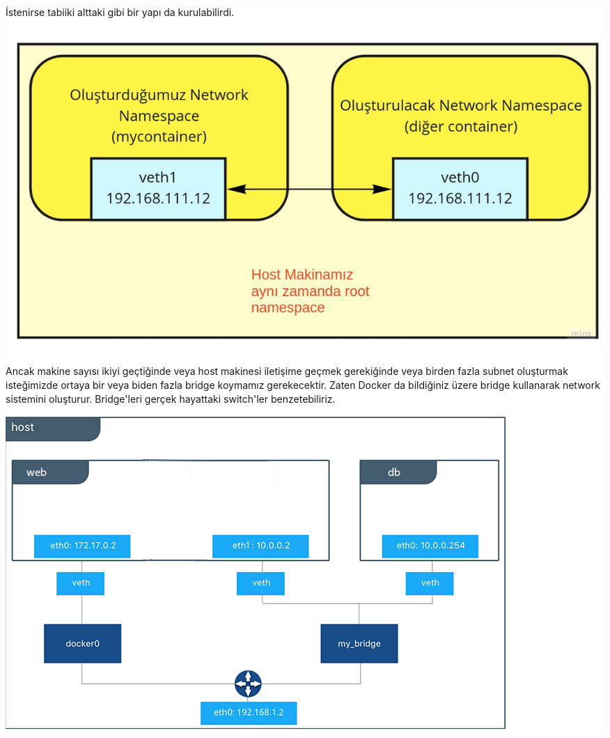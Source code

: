 
İstenirse tabiiki alttaki gibi bir yapı da kurulabilirdi.

![2.jpg](files/2.jpg)

Ancak makine sayısı ikiyi geçtiğinde veya host makinesi iletişime geçmek gerekiğinde veya birden fazla subnet oluşturmak isteğimizde ortaya bir veya biden fazla bridge koymamız gerekecektir. Zaten Docker da bildiğiniz üzere bridge kullanarak network sistemini oluşturur. Bridge'leri gerçek hayattaki switch'ler benzetebiliriz.

![bridge3.png](files/bridge3.png)
